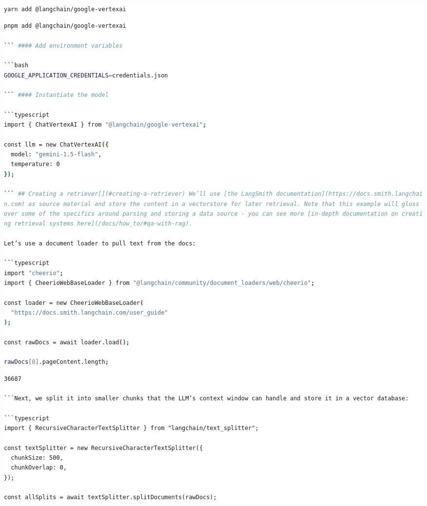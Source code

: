 ```bash
yarn add @langchain/google-vertexai

```

```bash
pnpm add @langchain/google-vertexai

``` #### Add environment variables

```bash
GOOGLE_APPLICATION_CREDENTIALS=credentials.json

``` #### Instantiate the model

```typescript
import { ChatVertexAI } from "@langchain/google-vertexai";

const llm = new ChatVertexAI({
  model: "gemini-1.5-flash",
  temperature: 0
});

``` ## Creating a retriever[​](#creating-a-retriever) We’ll use [the LangSmith documentation](https://docs.smith.langchain.com) as source material and store the content in a vectorstore for later retrieval. Note that this example will gloss over some of the specifics around parsing and storing a data source - you can see more [in-depth documentation on creating retrieval systems here](/docs/how_to/#qa-with-rag).

Let’s use a document loader to pull text from the docs:

```typescript
import "cheerio";
import { CheerioWebBaseLoader } from "@langchain/community/document_loaders/web/cheerio";

const loader = new CheerioWebBaseLoader(
  "https://docs.smith.langchain.com/user_guide"
);

const rawDocs = await loader.load();

rawDocs[0].pageContent.length;

```

```text
36687

```Next, we split it into smaller chunks that the LLM’s context window can handle and store it in a vector database:

```typescript
import { RecursiveCharacterTextSplitter } from "langchain/text_splitter";

const textSplitter = new RecursiveCharacterTextSplitter({
  chunkSize: 500,
  chunkOverlap: 0,
});

const allSplits = await textSplitter.splitDocuments(rawDocs);

```
